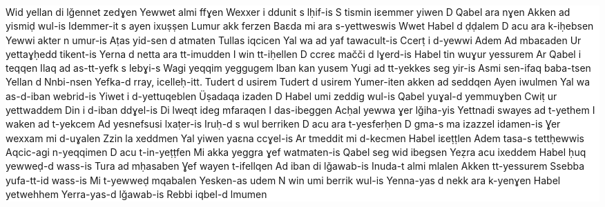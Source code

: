 Wid yellan di lǧennet zedɣen
Yewwet almi ffɣen
Wexxer i ddunit s lḥif-is
S tismin iɛemmer yiwen
D Qabel ara nɣen
Akken ad yismiḍ wul-is
Idemmer-it s ayen ixuṣṣen
Lumur akk ferzen
Baɛda mi ara s-yettweswis
Wwet Habel d ḍḍalem
D acu ara k-iḥebsen
Yewwi akter n umur-is
Aṭas yid-sen d atmaten Tullas iqcicen
Yal wa ad yaf tawacult-is
Ccerṭ i d-yewwi Adem Ad mbaɛaden
Ur yettaɣḥedd tikent-is
Yerna d netta ara tt-imudden
I win tt-iḥellen
D ccreɛ mačči d lɣerd-is
Habel tin wuɣur yessurem
Ar Qabel i teqqen
Ilaq ad as-tt-yefk s lebɣi-s
Wagi yeqqim yeggugem
Iban kan yusem
Yugi ad tt-yekkes seg yir-is
Asmi sen-ifaq baba-tsen
Yellan d Nnbi-nsen
Yefka-d rray, icelleḥ-itt.
Tudert d usirem
Tudert d usirem
Yumer-iten akken ad seddqen Ayen iwulmen
Yal wa as-d-iban webrid-is
Yiwet i d-yettuqeblen Üṣadaqa izaden
D Habel umi zeddig wul-is
Qabel yuɣal-d yemmuɣben
Cwiṭ ur yettwaddem
Din i d-iban ddɣel-is
Di lweqt ideg mfaraqen I das-ibeggen
Acḥal yewwa  ɣer lǧiha-yis
Yettnadi swayes ad t-yethem
I waken ad t-yekcem
Ad yesnefsusi lxaṭer-is
Iruḥ-d s wul berriken
D acu ara t-yesferḥen
D gma-s ma izazzel idamen-is
Ɣer wexxam mi d-uɣalen
Zzin la xeddmen
Yal yiwen yaɛna ccɣel-is
Ar tmeddit mi d-kecmen Habel iɛeṭṭlen
Adem tasa-s tettḥewwis Aqcic-agi n-yeqqimen
D acu t-in-yeṭṭfen
Mi akka yeggra ɣef watmaten-is
Qabel seg wid ibegsen
Yeẓra acu ixeddem
Habel ḥuq yewweḍ-d wass-is
Tura ad mḥasaben
Ɣef wayen t-ifellqen
Ad iban di lǧawab-is
Inuda-t almi mlalen Akken tt-yessurem
Ssebba yufa-tt-id wass-is
Mi t-yewweḍ mqabalen Yesken-as udem
N win umi berrik wul-is
Yenna-yas d nekk ara k-yenɣen Habel yetwehhem Yerra-yas-d lǧawab-is
Rebbi iqbel-d lmumen